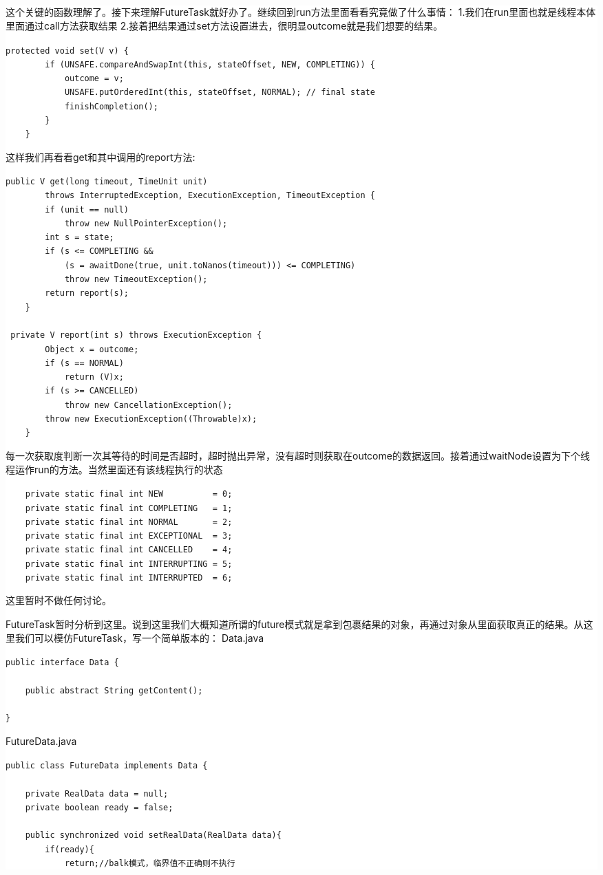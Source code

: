 这个关键的函数理解了。接下来理解FutureTask就好办了。继续回到run方法里面看看究竟做了什么事情：
1.我们在run里面也就是线程本体里面通过call方法获取结果
2.接着把结果通过set方法设置进去，很明显outcome就是我们想要的结果。
```
protected void set(V v) {
        if (UNSAFE.compareAndSwapInt(this, stateOffset, NEW, COMPLETING)) {
            outcome = v;
            UNSAFE.putOrderedInt(this, stateOffset, NORMAL); // final state
            finishCompletion();
        }
    }
```

这样我们再看看get和其中调用的report方法:
```
public V get(long timeout, TimeUnit unit)
        throws InterruptedException, ExecutionException, TimeoutException {
        if (unit == null)
            throw new NullPointerException();
        int s = state;
        if (s <= COMPLETING &&
            (s = awaitDone(true, unit.toNanos(timeout))) <= COMPLETING)
            throw new TimeoutException();
        return report(s);
    }

 private V report(int s) throws ExecutionException {
        Object x = outcome;
        if (s == NORMAL)
            return (V)x;
        if (s >= CANCELLED)
            throw new CancellationException();
        throw new ExecutionException((Throwable)x);
    }
```
每一次获取度判断一次其等待的时间是否超时，超时抛出异常，没有超时则获取在outcome的数据返回。接着通过waitNode设置为下个线程运作run的方法。当然里面还有该线程执行的状态
```
    private static final int NEW          = 0;
    private static final int COMPLETING   = 1;
    private static final int NORMAL       = 2;
    private static final int EXCEPTIONAL  = 3;
    private static final int CANCELLED    = 4;
    private static final int INTERRUPTING = 5;
    private static final int INTERRUPTED  = 6;
```
这里暂时不做任何讨论。

FutureTask暂时分析到这里。说到这里我们大概知道所谓的future模式就是拿到包裹结果的对象，再通过对象从里面获取真正的结果。从这里我们可以模仿FutureTask，写一个简单版本的：
Data.java
```
public interface Data {
	
	public abstract String getContent();

}
```
FutureData.java
```
public class FutureData implements Data {
	
	private RealData data = null;
	private boolean ready = false;
	
	public synchronized void setRealData(RealData data){
		if(ready){
			return;//balk模式，临界值不正确则不执行
```